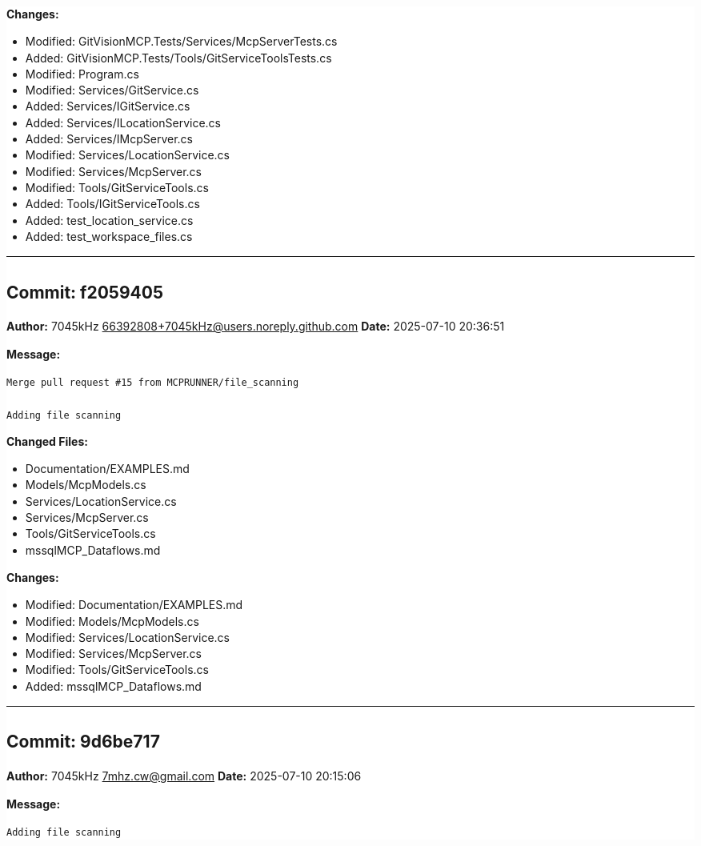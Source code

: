 **Changes:**
- Modified: GitVisionMCP.Tests/Services/McpServerTests.cs
- Added: GitVisionMCP.Tests/Tools/GitServiceToolsTests.cs
- Modified: Program.cs
- Modified: Services/GitService.cs
- Added: Services/IGitService.cs
- Added: Services/ILocationService.cs
- Added: Services/IMcpServer.cs
- Modified: Services/LocationService.cs
- Modified: Services/McpServer.cs
- Modified: Tools/GitServiceTools.cs
- Added: Tools/IGitServiceTools.cs
- Added: test_location_service.cs
- Added: test_workspace_files.cs

---

## Commit: f2059405

**Author:** 7045kHz <66392808+7045kHz@users.noreply.github.com>
**Date:** 2025-07-10 20:36:51

**Message:**
```
Merge pull request #15 from MCPRUNNER/file_scanning

Adding file scanning
```

**Changed Files:**
- Documentation/EXAMPLES.md
- Models/McpModels.cs
- Services/LocationService.cs
- Services/McpServer.cs
- Tools/GitServiceTools.cs
- mssqlMCP_Dataflows.md

**Changes:**
- Modified: Documentation/EXAMPLES.md
- Modified: Models/McpModels.cs
- Modified: Services/LocationService.cs
- Modified: Services/McpServer.cs
- Modified: Tools/GitServiceTools.cs
- Added: mssqlMCP_Dataflows.md

---

## Commit: 9d6be717

**Author:** 7045kHz <7mhz.cw@gmail.com>
**Date:** 2025-07-10 20:15:06

**Message:**
```
Adding file scanning

```
